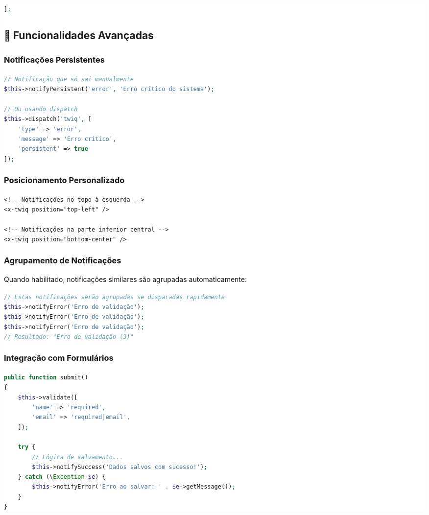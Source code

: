 ```php
];
```

## 🎯 Funcionalidades Avançadas

### Notificações Persistentes

```php
// Notificação que só sai manualmente
$this->notifyPersistent('error', 'Erro crítico do sistema');

// Ou usando dispatch
$this->dispatch('twiq', [
    'type' => 'error',
    'message' => 'Erro crítico',
    'persistent' => true
]);
```

### Posicionamento Personalizado

```blade
<!-- Notificações no topo à esquerda -->
<x-twiq position="top-left" />

<!-- Notificações na parte inferior central -->
<x-twiq position="bottom-center" />
```

### Agrupamento de Notificações

Quando habilitado, notificações similares são agrupadas automaticamente:

```php
// Estas notificações serão agrupadas se disparadas rapidamente
$this->notifyError('Erro de validação');
$this->notifyError('Erro de validação');
$this->notifyError('Erro de validação');
// Resultado: "Erro de validação (3)"
```

### Integração com Formulários

```php
public function submit()
{
    $this->validate([
        'name' => 'required',
        'email' => 'required|email',
    ]);
    
    try {
        // Lógica de salvamento...
        $this->notifySuccess('Dados salvos com sucesso!');
    } catch (\Exception $e) {
        $this->notifyError('Erro ao salvar: ' . $e->getMessage());
    }
}
```
